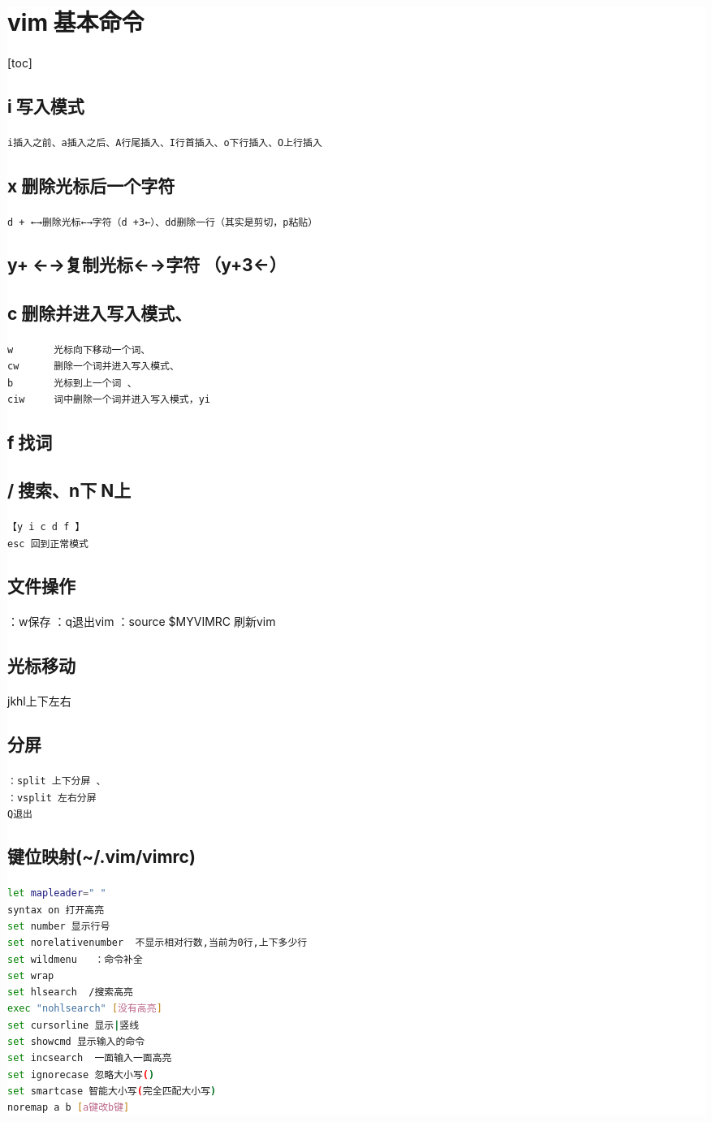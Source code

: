 # vim 基本命令

[toc]



## i 写入模式

    i插入之前、a插入之后、A行尾插入、I行首插入、o下行插入、O上行插入

## x 删除光标后一个字符

    d + ←→删除光标←→字符（d +3←）、dd删除一行（其实是剪切，p粘贴）

## y+ ←→复制光标←→字符 （y+3←）

## c 删除并进入写入模式、

    w 		光标向下移动一个词、
    cw 		删除一个词并进入写入模式、
    b		光标到上一个词 、
    ciw		词中删除一个词并进入写入模式，yi

## f 找词

## / 搜索、n下 N上
    【y i c d f 】
    esc 回到正常模式

## 文件操作
：w保存
：q退出vim
：source $MYVIMRC 刷新vim

## 光标移动
jkhl上下左右
## 分屏
    ：split 上下分屏 、
    ：vsplit 左右分屏 
    Q退出

## 键位映射(~/.vim/vimrc)

```bash
let mapleader=" "
syntax on 打开高亮
set number 显示行号
set norelativenumber  不显示相对行数,当前为0行,上下多少行
set wildmenu   ：命令补全
set wrap
set hlsearch  /搜索高亮
exec "nohlsearch" [没有高亮]
set cursorline 显示|竖线
set showcmd 显示输入的命令
set incsearch  一面输入一面高亮
set ignorecase 忽略大小写()
set smartcase 智能大小写(完全匹配大小写)
noremap a b [a键改b键]
```